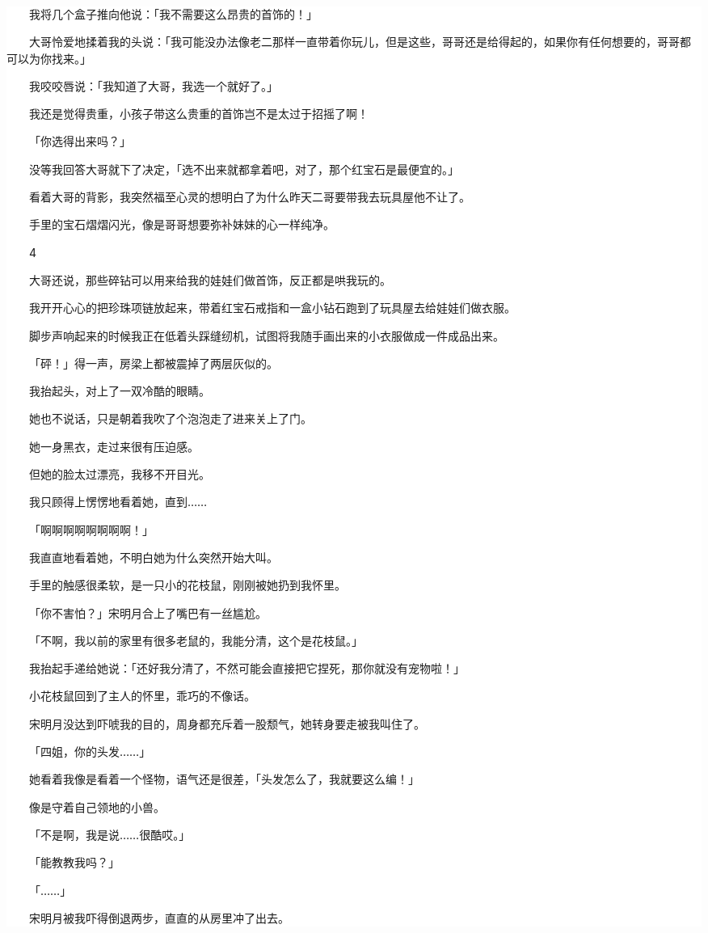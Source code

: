 &emsp;&emsp;我将几个盒子推向他说：「我不需要这么昂贵的首饰的！」  
  
&emsp;&emsp;大哥怜爱地揉着我的头说：「我可能没办法像老二那样一直带着你玩儿，但是这些，哥哥还是给得起的，如果你有任何想要的，哥哥都可以为你找来。」  
  
&emsp;&emsp;我咬咬唇说：「我知道了大哥，我选一个就好了。」  
  
&emsp;&emsp;我还是觉得贵重，小孩子带这么贵重的首饰岂不是太过于招摇了啊！  
  
&emsp;&emsp;「你选得出来吗？」  
  
&emsp;&emsp;没等我回答大哥就下了决定，「选不出来就都拿着吧，对了，那个红宝石是最便宜的。」  
  
&emsp;&emsp;看着大哥的背影，我突然福至心灵的想明白了为什么昨天二哥要带我去玩具屋他不让了。  
  
&emsp;&emsp;手里的宝石熠熠闪光，像是哥哥想要弥补妹妹的心一样纯净。  
  
&emsp;&emsp;4  
  
&emsp;&emsp;大哥还说，那些碎钻可以用来给我的娃娃们做首饰，反正都是哄我玩的。  
  
&emsp;&emsp;我开开心心的把珍珠项链放起来，带着红宝石戒指和一盒小钻石跑到了玩具屋去给娃娃们做衣服。  
  
&emsp;&emsp;脚步声响起来的时候我正在低着头踩缝纫机，试图将我随手画出来的小衣服做成一件成品出来。  
  
&emsp;&emsp;「砰！」得一声，房梁上都被震掉了两层灰似的。  
  
&emsp;&emsp;我抬起头，对上了一双冷酷的眼睛。  
  
&emsp;&emsp;她也不说话，只是朝着我吹了个泡泡走了进来关上了门。  
  
&emsp;&emsp;她一身黑衣，走过来很有压迫感。  
  
&emsp;&emsp;但她的脸太过漂亮，我移不开目光。  
  
&emsp;&emsp;我只顾得上愣愣地看着她，直到……  
  
&emsp;&emsp;「啊啊啊啊啊啊啊啊！」  
  
&emsp;&emsp;我直直地看着她，不明白她为什么突然开始大叫。  
  
&emsp;&emsp;手里的触感很柔软，是一只小的花枝鼠，刚刚被她扔到我怀里。  
  
&emsp;&emsp;「你不害怕？」宋明月合上了嘴巴有一丝尴尬。  
  
&emsp;&emsp;「不啊，我以前的家里有很多老鼠的，我能分清，这个是花枝鼠。」  
  
&emsp;&emsp;我抬起手递给她说：「还好我分清了，不然可能会直接把它捏死，那你就没有宠物啦！」  
  
&emsp;&emsp;小花枝鼠回到了主人的怀里，乖巧的不像话。  
  
&emsp;&emsp;宋明月没达到吓唬我的目的，周身都充斥着一股颓气，她转身要走被我叫住了。  
  
&emsp;&emsp;「四姐，你的头发……」  
  
&emsp;&emsp;她看着我像是看着一个怪物，语气还是很差，「头发怎么了，我就要这么编！」  
  
&emsp;&emsp;像是守着自己领地的小兽。  
  
&emsp;&emsp;「不是啊，我是说……很酷哎。」  
  
&emsp;&emsp;「能教教我吗？」  
  
&emsp;&emsp;「……」  
  
&emsp;&emsp;宋明月被我吓得倒退两步，直直的从房里冲了出去。  
  